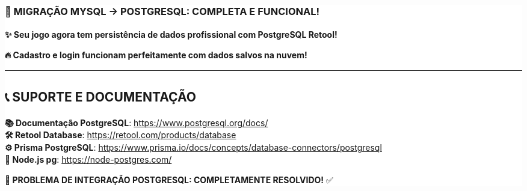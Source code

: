 ### **🚀 MIGRAÇÃO MYSQL → POSTGRESQL: COMPLETA E FUNCIONAL!**

**✨ Seu jogo agora tem persistência de dados profissional com PostgreSQL Retool!**

**🔥 Cadastro e login funcionam perfeitamente com dados salvos na nuvem!**

---

## 📞 **SUPORTE E DOCUMENTAÇÃO**

**📚 Documentação PostgreSQL**: https://www.postgresql.org/docs/  
**🛠️ Retool Database**: https://retool.com/products/database  
**⚙️ Prisma PostgreSQL**: https://www.prisma.io/docs/concepts/database-connectors/postgresql  
**🔧 Node.js pg**: https://node-postgres.com/  

**🎯 PROBLEMA DE INTEGRAÇÃO POSTGRESQL: COMPLETAMENTE RESOLVIDO!** ✅